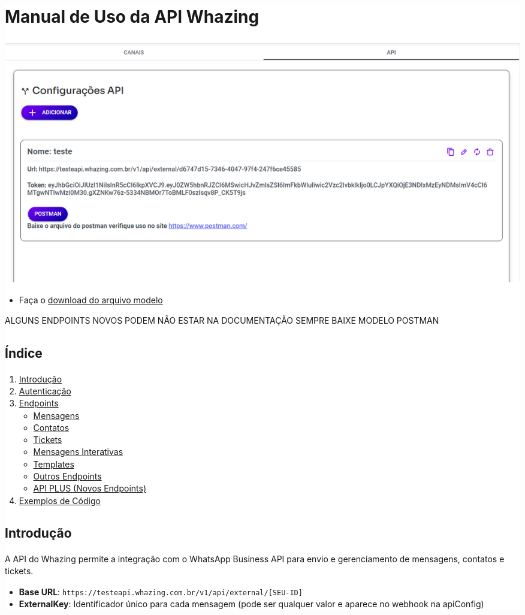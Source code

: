 # Manual de Uso da API Whazing

![print](whazing.png)

- Faça o [download do arquivo modelo](apiizing.json)

ALGUNS ENDPOINTS NOVOS PODEM NÃO ESTAR NA DOCUMENTAÇÃO SEMPRE BAIXE MODELO POSTMAN

## Índice
1. [Introdução](#introdução)
2. [Autenticação](#autenticação)
3. [Endpoints](#endpoints)
   - [Mensagens](#mensagens)
   - [Contatos](#contatos)
   - [Tickets](#tickets)
   - [Mensagens Interativas](#mensagens-interativas)
   - [Templates](#templates)
   - [Outros Endpoints](#outros-endpoints)
   - [API PLUS (Novos Endpoints)](#api-plus-novos-endpoints)
4. [Exemplos de Código](#exemplos-de-código)

## Introdução

A API do Whazing permite a integração com o WhatsApp Business API para envio e gerenciamento de mensagens, contatos e tickets.

- **Base URL**: `https://testeapi.whazing.com.br/v1/api/external/[SEU-ID]`
- **ExternalKey**: Identificador único para cada mensagem (pode ser qualquer valor e aparece no webhook na apiConfig)
